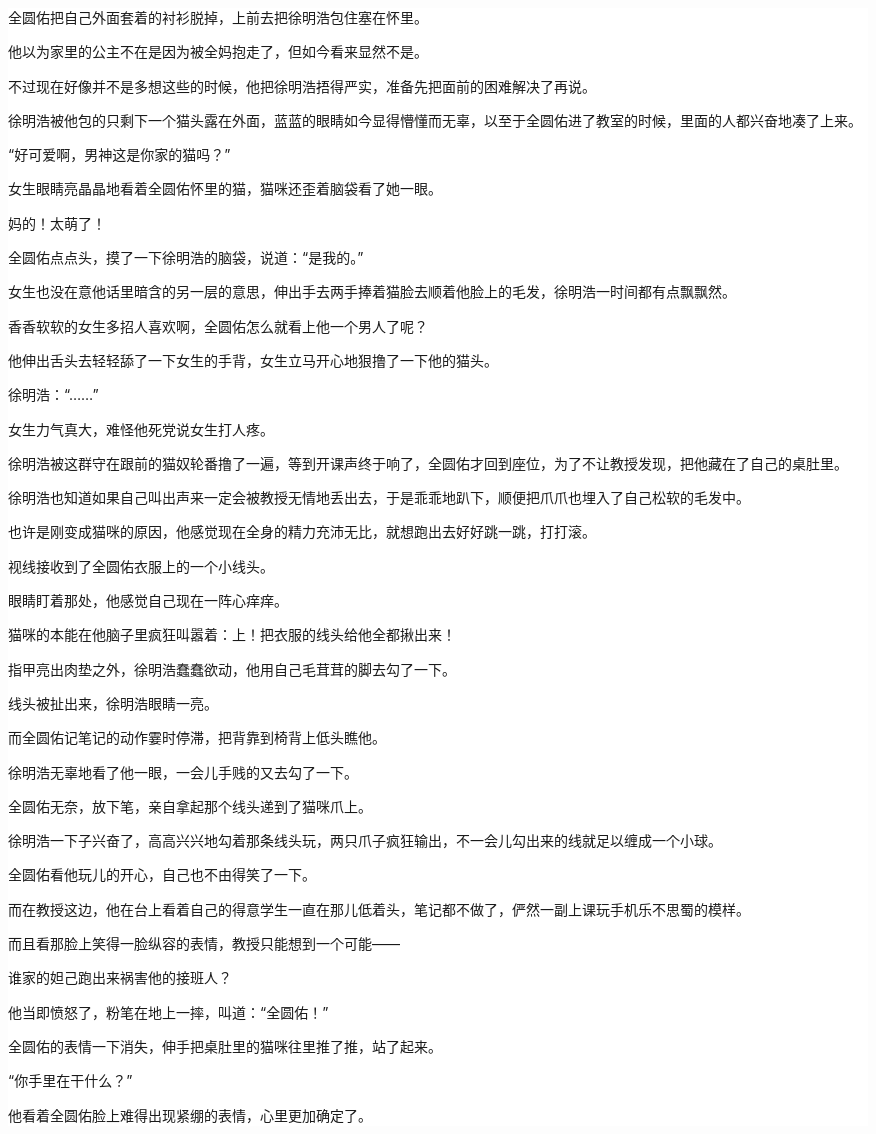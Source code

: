 全圆佑把自己外面套着的衬衫脱掉，上前去把徐明浩包住塞在怀里。

他以为家里的公主不在是因为被全妈抱走了，但如今看来显然不是。

不过现在好像并不是多想这些的时候，他把徐明浩捂得严实，准备先把面前的困难解决了再说。

徐明浩被他包的只剩下一个猫头露在外面，蓝蓝的眼睛如今显得懵懂而无辜，以至于全圆佑进了教室的时候，里面的人都兴奋地凑了上来。

“好可爱啊，男神这是你家的猫吗？”

女生眼睛亮晶晶地看着全圆佑怀里的猫，猫咪还歪着脑袋看了她一眼。

妈的！太萌了！

全圆佑点点头，摸了一下徐明浩的脑袋，说道：“是我的。”

女生也没在意他话里暗含的另一层的意思，伸出手去两手捧着猫脸去顺着他脸上的毛发，徐明浩一时间都有点飘飘然。

香香软软的女生多招人喜欢啊，全圆佑怎么就看上他一个男人了呢？

他伸出舌头去轻轻舔了一下女生的手背，女生立马开心地狠撸了一下他的猫头。

徐明浩：“……”

女生力气真大，难怪他死党说女生打人疼。

徐明浩被这群守在跟前的猫奴轮番撸了一遍，等到开课声终于响了，全圆佑才回到座位，为了不让教授发现，把他藏在了自己的桌肚里。

徐明浩也知道如果自己叫出声来一定会被教授无情地丢出去，于是乖乖地趴下，顺便把爪爪也埋入了自己松软的毛发中。

也许是刚变成猫咪的原因，他感觉现在全身的精力充沛无比，就想跑出去好好跳一跳，打打滚。

视线接收到了全圆佑衣服上的一个小线头。

眼睛盯着那处，他感觉自己现在一阵心痒痒。

猫咪的本能在他脑子里疯狂叫嚣着：上！把衣服的线头给他全都揪出来！

指甲亮出肉垫之外，徐明浩蠢蠢欲动，他用自己毛茸茸的脚去勾了一下。

线头被扯出来，徐明浩眼睛一亮。

而全圆佑记笔记的动作霎时停滞，把背靠到椅背上低头瞧他。

徐明浩无辜地看了他一眼，一会儿手贱的又去勾了一下。

全圆佑无奈，放下笔，亲自拿起那个线头递到了猫咪爪上。

徐明浩一下子兴奋了，高高兴兴地勾着那条线头玩，两只爪子疯狂输出，不一会儿勾出来的线就足以缠成一个小球。

全圆佑看他玩儿的开心，自己也不由得笑了一下。

而在教授这边，他在台上看着自己的得意学生一直在那儿低着头，笔记都不做了，俨然一副上课玩手机乐不思蜀的模样。

而且看那脸上笑得一脸纵容的表情，教授只能想到一个可能——

谁家的妲己跑出来祸害他的接班人？

他当即愤怒了，粉笔在地上一摔，叫道：“全圆佑！”

全圆佑的表情一下消失，伸手把桌肚里的猫咪往里推了推，站了起来。

“你手里在干什么？”

他看着全圆佑脸上难得出现紧绷的表情，心里更加确定了。
